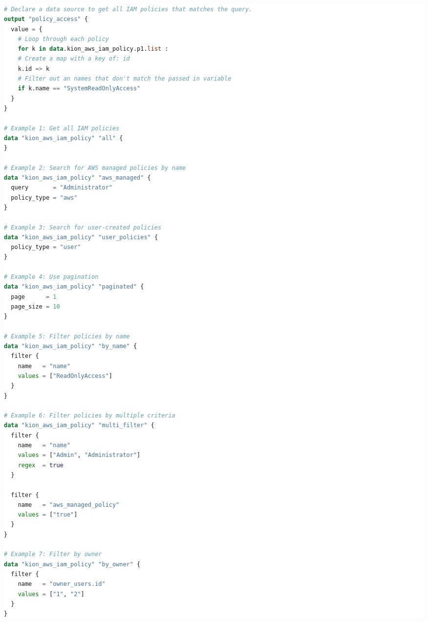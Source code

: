 ```terraform
# Declare a data source to get all IAM policies that matches the query.
output "policy_access" {
  value = {
    # Loop through each policy
    for k in data.kion_aws_iam_policy.p1.list :
    # Create a map with a key of: id
    k.id => k
    # Filter out an names that don't match the passed in variable
    if k.name == "SystemReadOnlyAccess"
  }
}

# Example 1: Get all IAM policies
data "kion_aws_iam_policy" "all" {
}

# Example 2: Search for AWS managed policies by name
data "kion_aws_iam_policy" "aws_managed" {
  query       = "Administrator"
  policy_type = "aws"
}

# Example 3: Search for user-created policies
data "kion_aws_iam_policy" "user_policies" {
  policy_type = "user"
}

# Example 4: Use pagination
data "kion_aws_iam_policy" "paginated" {
  page      = 1
  page_size = 10
}

# Example 5: Filter policies by name
data "kion_aws_iam_policy" "by_name" {
  filter {
    name   = "name"
    values = ["ReadOnlyAccess"]
  }
}

# Example 6: Filter policies by multiple criteria
data "kion_aws_iam_policy" "multi_filter" {
  filter {
    name   = "name"
    values = ["Admin", "Administrator"]
    regex  = true
  }

  filter {
    name   = "aws_managed_policy"
    values = ["true"]
  }
}

# Example 7: Filter by owner
data "kion_aws_iam_policy" "by_owner" {
  filter {
    name   = "owner_users.id"
    values = ["1", "2"]
  }
}

```